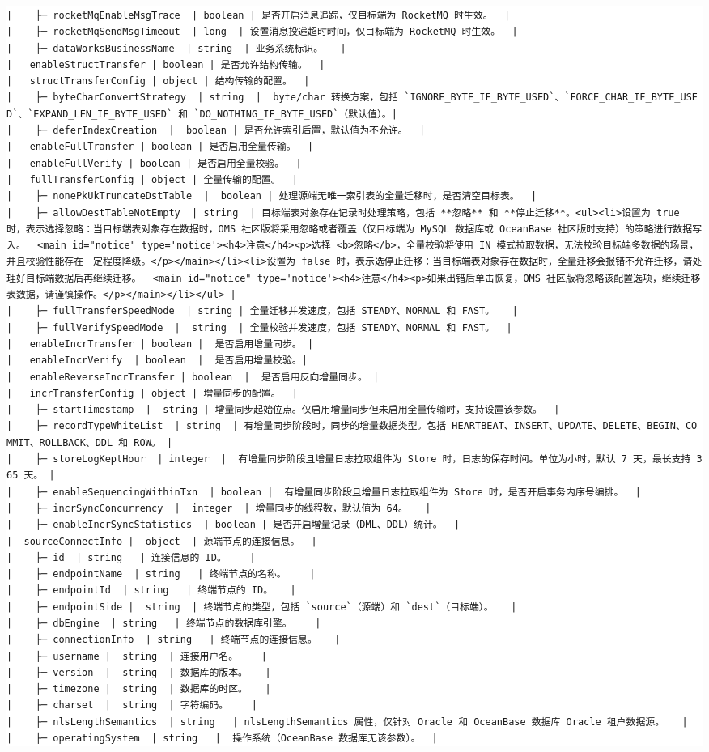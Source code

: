     |    ├─ rocketMqEnableMsgTrace  | boolean | 是否开启消息追踪，仅目标端为 RocketMQ 时生效。  |
    |    ├─ rocketMqSendMsgTimeout  | long  | 设置消息投递超时时间，仅目标端为 RocketMQ 时生效。  |
    |    ├─ dataWorksBusinessName  | string  | 业务系统标识。   |
    |   enableStructTransfer | boolean | 是否允许结构传输。  |
    |   structTransferConfig | object | 结构传输的配置。  |
    |    ├─ byteCharConvertStrategy  | string  |  byte/char 转换方案，包括 `IGNORE_BYTE_IF_BYTE_USED`、`FORCE_CHAR_IF_BYTE_USED`、`EXPAND_LEN_IF_BYTE_USED` 和 `DO_NOTHING_IF_BYTE_USED`（默认值）。|
    |    ├─ deferIndexCreation  |  boolean | 是否允许索引后置，默认值为不允许。  |
    |   enableFullTransfer | boolean | 是否启用全量传输。  |
    |   enableFullVerify | boolean | 是否启用全量校验。  |
    |   fullTransferConfig | object | 全量传输的配置。  |
    |    ├─ nonePkUkTruncateDstTable  |  boolean | 处理源端无唯一索引表的全量迁移时，是否清空目标表。  |
    |    ├─ allowDestTableNotEmpty  | string  | 目标端表对象存在记录时处理策略，包括 **忽略** 和 **停止迁移**。<ul><li>设置为 true 时，表示选择忽略：当目标端表对象存在数据时，OMS 社区版将采用忽略或者覆盖（仅目标端为 MySQL 数据库或 OceanBase 社区版时支持）的策略进行数据写入。  <main id="notice" type='notice'><h4>注意</h4><p>选择 <b>忽略</b>，全量校验将使用 IN 模式拉取数据，无法校验目标端多数据的场景，并且校验性能存在一定程度降级。</p></main></li><li>设置为 false 时，表示选停止迁移：当目标端表对象存在数据时，全量迁移会报错不允许迁移，请处理好目标端数据后再继续迁移。  <main id="notice" type='notice'><h4>注意</h4><p>如果出错后单击恢复，OMS 社区版将忽略该配置选项，继续迁移表数据，请谨慎操作。</p></main></li></ul> |
    |    ├─ fullTransferSpeedMode  | string | 全量迁移并发速度，包括 STEADY、NORMAL 和 FAST。   |
    |    ├─ fullVerifySpeedMode  |  string  | 全量校验并发速度，包括 STEADY、NORMAL 和 FAST。  |
    |   enableIncrTransfer | boolean |  是否启用增量同步。 |
    |   enableIncrVerify  | boolean  |  是否启用增量校验。|
    |   enableReverseIncrTransfer | boolean  |  是否启用反向增量同步。 |
    |   incrTransferConfig | object | 增量同步的配置。  |
    |    ├─ startTimestamp  |  string | 增量同步起始位点。仅启用增量同步但未启用全量传输时，支持设置该参数。  |
    |    ├─ recordTypeWhiteList  | string  | 有增量同步阶段时，同步的增量数据类型。包括 HEARTBEAT、INSERT、UPDATE、DELETE、BEGIN、COMMIT、ROLLBACK、DDL 和 ROW。 |
    |    ├─ storeLogKeptHour  | integer  |  有增量同步阶段且增量日志拉取组件为 Store 时，日志的保存时间。单位为小时，默认 7 天，最长支持 365 天。 |
    |    ├─ enableSequencingWithinTxn  | boolean |  有增量同步阶段且增量日志拉取组件为 Store 时，是否开启事务内序号编排。  |
    |    ├─ incrSyncConcurrency  |  integer  | 增量同步的线程数，默认值为 64。   |
    |    ├─ enableIncrSyncStatistics  | boolean | 是否开启增量记录（DML、DDL）统计。  |
    |  sourceConnectInfo |  object  | 源端节点的连接信息。  |
    |    ├─ id  | string   | 连接信息的 ID。    |
    |    ├─ endpointName  | string   | 终端节点的名称。    |
    |    ├─ endpointId  | string   | 终端节点的 ID。   |
    |    ├─ endpointSide |  string  | 终端节点的类型，包括 `source`（源端）和 `dest`（目标端）。   |
    |    ├─ dbEngine  | string   | 终端节点的数据库引擎。    |
    |    ├─ connectionInfo  | string   | 终端节点的连接信息。   |
    |    ├─ username |  string  | 连接用户名。    |
    |    ├─ version  |  string  | 数据库的版本。   |
    |    ├─ timezone |  string  | 数据库的时区。   |
    |    ├─ charset  |  string  | 字符编码。    |
    |    ├─ nlsLengthSemantics  | string   | nlsLengthSemantics 属性，仅针对 Oracle 和 OceanBase 数据库 Oracle 租户数据源。   |
    |    ├─ operatingSystem  | string   |  操作系统（OceanBase 数据库无该参数）。  |